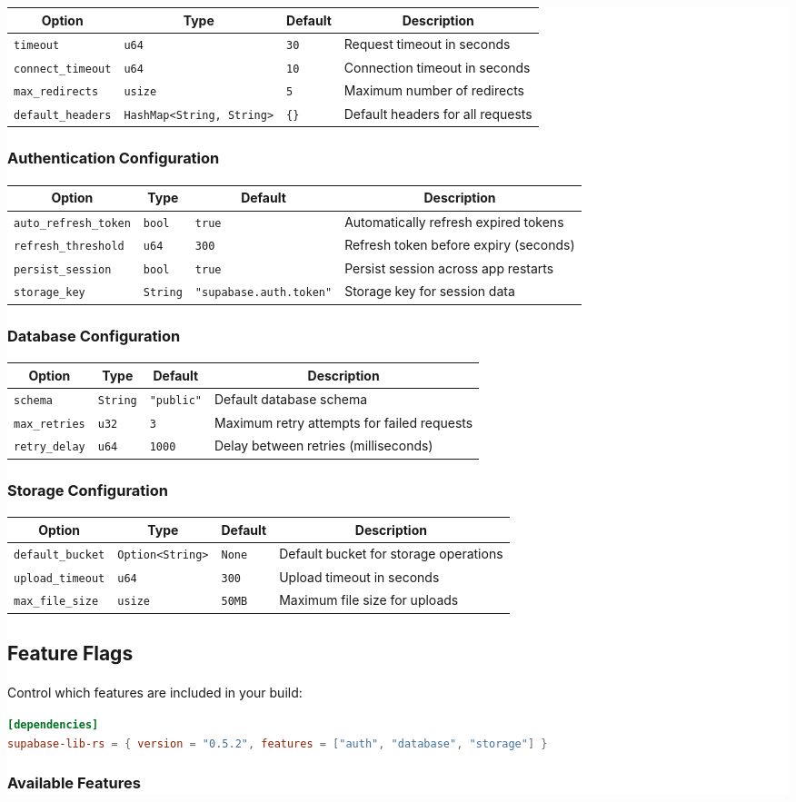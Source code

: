 | Option            | Type                      | Default | Description                      |
| ----------------- | ------------------------- | ------- | -------------------------------- |
| `timeout`         | `u64`                     | `30`    | Request timeout in seconds       |
| `connect_timeout` | `u64`                     | `10`    | Connection timeout in seconds    |
| `max_redirects`   | `usize`                   | `5`     | Maximum number of redirects      |
| `default_headers` | `HashMap<String, String>` | `{}`    | Default headers for all requests |

### Authentication Configuration

| Option               | Type     | Default                 | Description                           |
| -------------------- | -------- | ----------------------- | ------------------------------------- |
| `auto_refresh_token` | `bool`   | `true`                  | Automatically refresh expired tokens  |
| `refresh_threshold`  | `u64`    | `300`                   | Refresh token before expiry (seconds) |
| `persist_session`    | `bool`   | `true`                  | Persist session across app restarts   |
| `storage_key`        | `String` | `"supabase.auth.token"` | Storage key for session data          |

### Database Configuration

| Option        | Type     | Default    | Description                                |
| ------------- | -------- | ---------- | ------------------------------------------ |
| `schema`      | `String` | `"public"` | Default database schema                    |
| `max_retries` | `u32`    | `3`        | Maximum retry attempts for failed requests |
| `retry_delay` | `u64`    | `1000`     | Delay between retries (milliseconds)       |

### Storage Configuration

| Option           | Type             | Default | Description                           |
| ---------------- | ---------------- | ------- | ------------------------------------- |
| `default_bucket` | `Option<String>` | `None`  | Default bucket for storage operations |
| `upload_timeout` | `u64`            | `300`   | Upload timeout in seconds             |
| `max_file_size`  | `usize`          | `50MB`  | Maximum file size for uploads         |

## Feature Flags

Control which features are included in your build:

```toml
[dependencies]
supabase-lib-rs = { version = "0.5.2", features = ["auth", "database", "storage"] }
```

### Available Features
